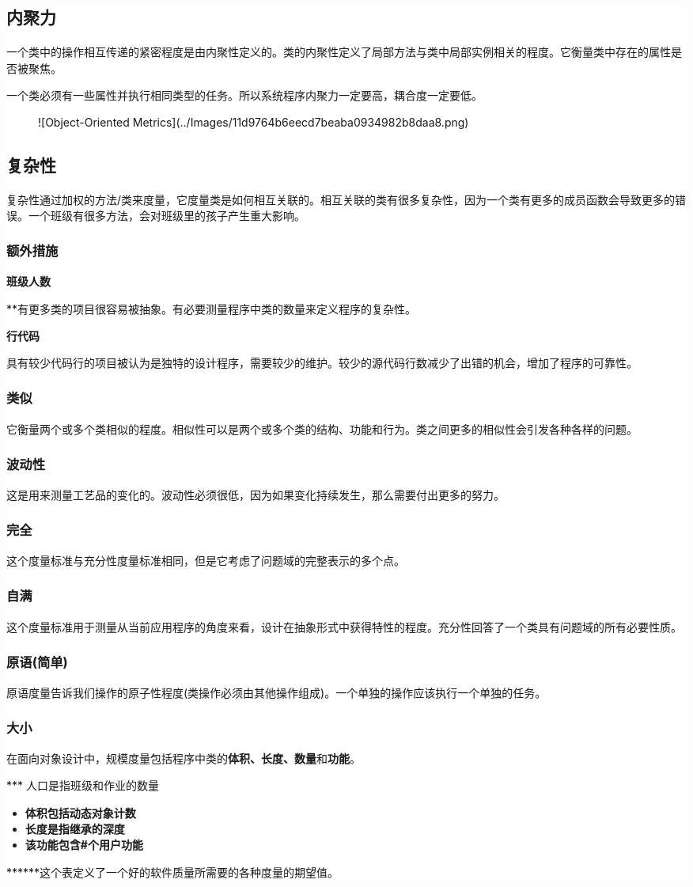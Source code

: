 ## 内聚力

一个类中的操作相互传递的紧密程度是由内聚性定义的。类的内聚性定义了局部方法与类中局部实例相关的程度。它衡量类中存在的属性是否被聚焦。

一个类必须有一些属性并执行相同类型的任务。所以系统程序内聚力一定要高，耦合度一定要低。

<figure class="wp-block-image">![Object-Oriented Metrics](../Images/11d9764b6eecd7beaba0934982b8daa8.png)</figure>

## 复杂性

复杂性通过加权的方法/类来度量，它度量类是如何相互关联的。相互关联的类有很多复杂性，因为一个类有更多的成员函数会导致更多的错误。一个班级有很多方法，会对班级里的孩子产生重大影响。

### 额外措施

**班级人数**

 **有更多类的项目很容易被抽象。有必要测量程序中类的数量来定义程序的复杂性。

**行代码**

具有较少代码行的项目被认为是独特的设计程序，需要较少的维护。较少的源代码行数减少了出错的机会，增加了程序的可靠性。

### 类似

它衡量两个或多个类相似的程度。相似性可以是两个或多个类的结构、功能和行为。类之间更多的相似性会引发各种各样的问题。

### 波动性

这是用来测量工艺品的变化的。波动性必须很低，因为如果变化持续发生，那么需要付出更多的努力。

### 完全

这个度量标准与充分性度量标准相同，但是它考虑了问题域的完整表示的多个点。

### 自满

这个度量标准用于测量从当前应用程序的角度来看，设计在抽象形式中获得特性的程度。充分性回答了一个类具有问题域的所有必要性质。

### 原语(简单)

原语度量告诉我们操作的原子性程度(类操作必须由其他操作组成)。一个单独的操作应该执行一个单独的任务。

### 大小

在面向对象设计中，规模度量包括程序中类的**体积、长度、数量**和**功能**。

 ***   人口是指班级和作业的数量
*   **体积包括动态对象计数**
*   ****长度是指继承的深度****
*   ******该功能包含#个用户功能******

 ******这个表定义了一个好的软件质量所需要的各种度量的期望值。

<figure class="wp-block-table">
